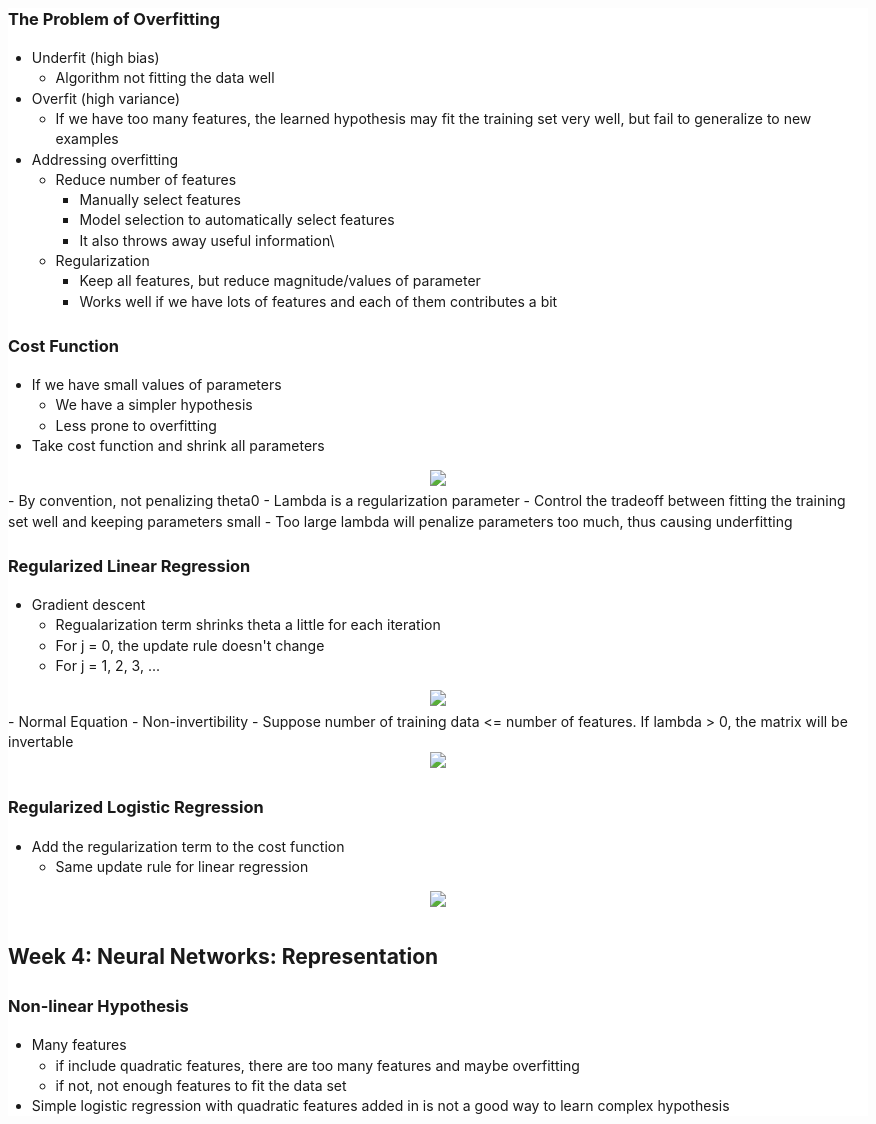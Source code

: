 ### The Problem of Overfitting
- Underfit (high bias)
	- Algorithm not fitting the data well
- Overfit (high variance)
	- If we have too many features, the learned hypothesis may fit the training set very well, but fail to generalize to new examples
- Addressing overfitting
	- Reduce number of features
		- Manually select features
		- Model selection to automatically select features
		- It also throws away useful information\
	- Regularization
		- Keep all features, but reduce magnitude/values of parameter
		- Works well if we have lots of features and each of them contributes a bit

### Cost Function
- If we have small values of parameters
	- We have a simpler hypothesis
	- Less prone to overfitting
- Take cost function and shrink all parameters

<div align="center"><img src="http://latex.codecogs.com/gif.latex?J(\theta)=-\frac{1}{2m}[\sum\limits_{i=1}^{m}(h_{\theta}(x^{(i)})-y^{(i)})^2+\lambda\sum\limits_{j=1}^{n}\theta_{j}^2]" /></div>
- By convention, not penalizing theta0
- Lambda is a regularization parameter
	- Control the tradeoff between fitting the training set well and keeping parameters small
	- Too large lambda will penalize parameters too much, thus causing underfitting

### Regularized Linear Regression
- Gradient descent
	- Regualarization term shrinks theta a little for each iteration
	- For j = 0, the update rule doesn't change
	- For j = 1, 2, 3, ...

<div align="center"><img src="http://latex.codecogs.com/gif.latex?\theta_{j}:=\theta_{j}-\alpha[\frac{1}{m}\sum\limits_{i=1}^{m}(h_{\theta}(x^{(x)})-y^{(i)})x_{j}^{(i)}+\frac{\lambda}{m}\theta_{j}]" /></div>
- Normal Equation
	- Non-invertibility
		- Suppose number of training data <= number of features. If lambda > 0, the matrix will be invertable

<div align="center"><img src="http://latex.codecogs.com/gif.latex?\theta=(X^\intercal%20X+\lambda%20\begin{bmatrix}0&&&\\&1&&\\&&\ddots&\\&&&1\end{bmatrix})^{-1}X^\intercal%20y" /></div>

### Regularized Logistic Regression
- Add the regularization term to the cost function
	- Same update rule for linear regression

<div align="center"><img src="http://latex.codecogs.com/gif.latex?\mbox{Regularization%20term:%20}\frac{1}{2m}\sum\limits_{j=1}^{n}\lambda\theta_{j}" /></div>

## Week 4: Neural Networks: Representation
### Non-linear Hypothesis
- Many features
	- if include quadratic features, there are too many features and maybe overfitting
	- if not, not enough features to fit the data set
- Simple logistic regression with quadratic features added in is not a good way to learn complex hypothesis
